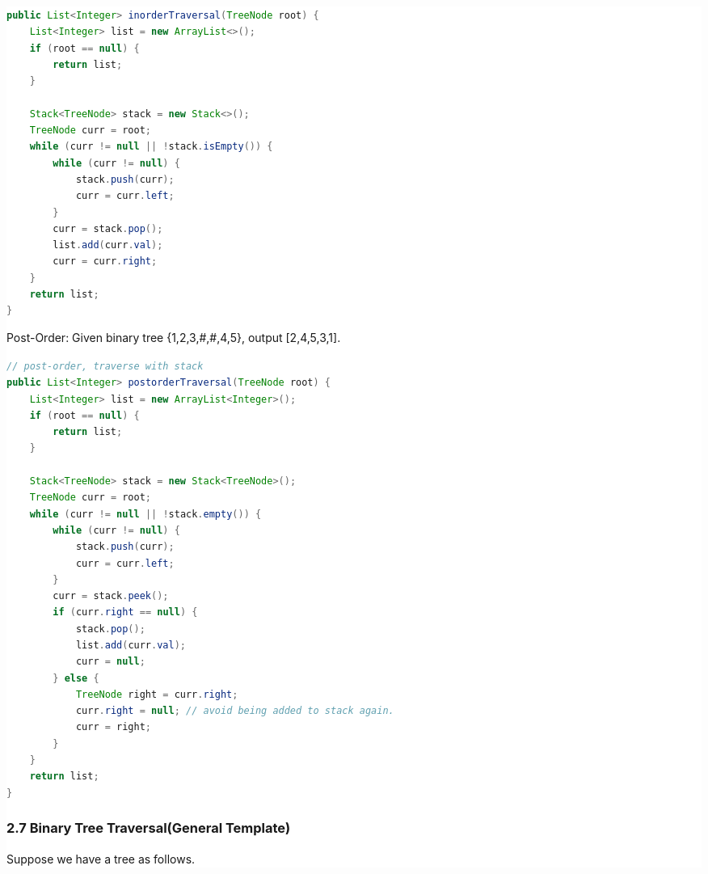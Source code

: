 ```java
public List<Integer> inorderTraversal(TreeNode root) {
    List<Integer> list = new ArrayList<>();
    if (root == null) {
        return list;
    }

    Stack<TreeNode> stack = new Stack<>();
    TreeNode curr = root;
    while (curr != null || !stack.isEmpty()) {
        while (curr != null) {
            stack.push(curr);
            curr = curr.left;
        }
        curr = stack.pop();
        list.add(curr.val);
        curr = curr.right;
    }
    return list;
}
```
Post-Order: Given binary tree {1,2,3,#,#,4,5}, output [2,4,5,3,1].
```java
// post-order, traverse with stack
public List<Integer> postorderTraversal(TreeNode root) {
    List<Integer> list = new ArrayList<Integer>();
    if (root == null) {
        return list;
    }

    Stack<TreeNode> stack = new Stack<TreeNode>();
    TreeNode curr = root;
    while (curr != null || !stack.empty()) {
        while (curr != null) {
            stack.push(curr);
            curr = curr.left;
        }
        curr = stack.peek();
        if (curr.right == null) {
            stack.pop();
            list.add(curr.val);
            curr = null;
        } else {
            TreeNode right = curr.right;
            curr.right = null; // avoid being added to stack again.
            curr = right;
        }
    }
    return list;
}
```
### 2.7 Binary Tree Traversal(General Template)
Suppose we have a tree as follows.